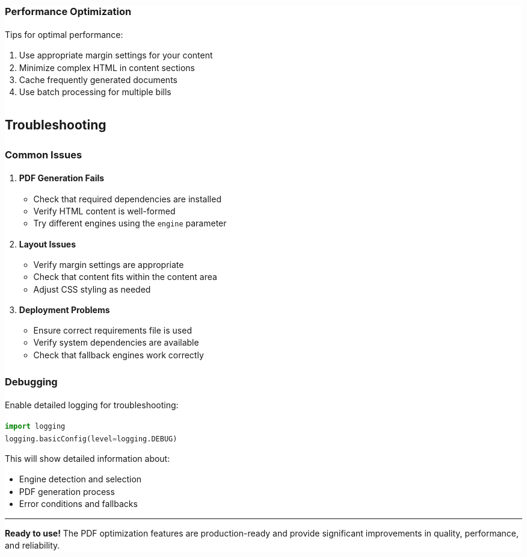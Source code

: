 ### Performance Optimization

Tips for optimal performance:
1. Use appropriate margin settings for your content
2. Minimize complex HTML in content sections
3. Cache frequently generated documents
4. Use batch processing for multiple bills

## Troubleshooting

### Common Issues

1. **PDF Generation Fails**
   - Check that required dependencies are installed
   - Verify HTML content is well-formed
   - Try different engines using the `engine` parameter

2. **Layout Issues**
   - Verify margin settings are appropriate
   - Check that content fits within the content area
   - Adjust CSS styling as needed

3. **Deployment Problems**
   - Ensure correct requirements file is used
   - Verify system dependencies are available
   - Check that fallback engines work correctly

### Debugging

Enable detailed logging for troubleshooting:

```python
import logging
logging.basicConfig(level=logging.DEBUG)
```

This will show detailed information about:
- Engine detection and selection
- PDF generation process
- Error conditions and fallbacks

---

**Ready to use!** The PDF optimization features are production-ready and provide significant improvements in quality, performance, and reliability.